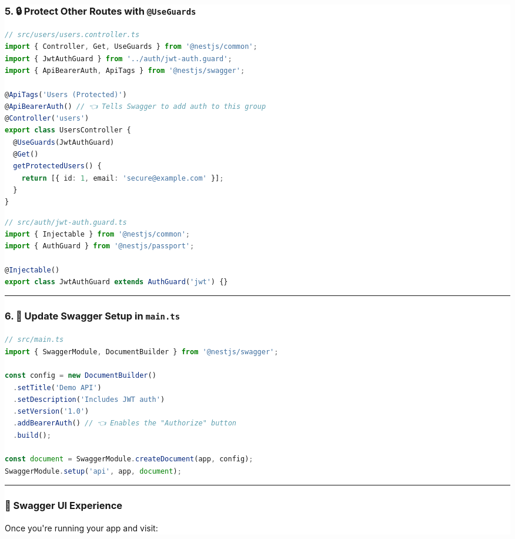 
### 5. 🔒 Protect Other Routes with `@UseGuards`

```ts
// src/users/users.controller.ts
import { Controller, Get, UseGuards } from '@nestjs/common';
import { JwtAuthGuard } from '../auth/jwt-auth.guard';
import { ApiBearerAuth, ApiTags } from '@nestjs/swagger';

@ApiTags('Users (Protected)')
@ApiBearerAuth() // 👈 Tells Swagger to add auth to this group
@Controller('users')
export class UsersController {
  @UseGuards(JwtAuthGuard)
  @Get()
  getProtectedUsers() {
    return [{ id: 1, email: 'secure@example.com' }];
  }
}
```

```ts
// src/auth/jwt-auth.guard.ts
import { Injectable } from '@nestjs/common';
import { AuthGuard } from '@nestjs/passport';

@Injectable()
export class JwtAuthGuard extends AuthGuard('jwt') {}
```

---

### 6. 🧾 Update Swagger Setup in `main.ts`

```ts
// src/main.ts
import { SwaggerModule, DocumentBuilder } from '@nestjs/swagger';

const config = new DocumentBuilder()
  .setTitle('Demo API')
  .setDescription('Includes JWT auth')
  .setVersion('1.0')
  .addBearerAuth() // 👈 Enables the "Authorize" button
  .build();

const document = SwaggerModule.createDocument(app, config);
SwaggerModule.setup('api', app, document);
```

---

### 🔐 Swagger UI Experience

Once you're running your app and visit:

